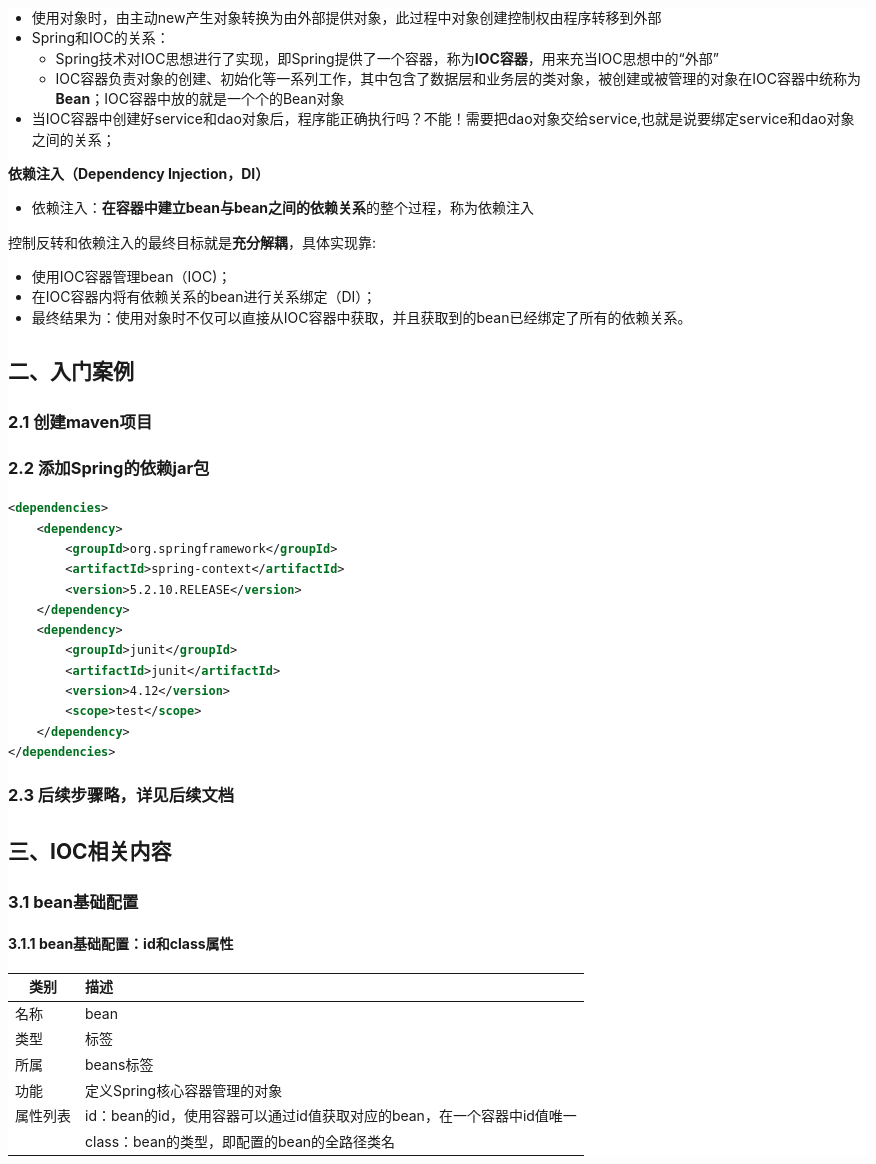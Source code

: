 - 使用对象时，由主动new产生对象转换为由外部提供对象，此过程中对象创建控制权由程序转移到外部
- Spring和IOC的关系：
  - Spring技术对IOC思想进行了实现，即Spring提供了一个容器，称为**IOC容器**，用来充当IOC思想中的“外部”
  - IOC容器负责对象的创建、初始化等一系列工作，其中包含了数据层和业务层的类对象，被创建或被管理的对象在IOC容器中统称为**Bean**；IOC容器中放的就是一个个的Bean对象
- 当IOC容器中创建好service和dao对象后，程序能正确执行吗？不能！需要把dao对象交给service,也就是说要绑定service和dao对象之间的关系；

**依赖注入（Dependency Injection，DI）**

- 依赖注入：**在容器中建立bean与bean之间的依赖关系**的整个过程，称为依赖注入

控制反转和依赖注入的最终目标就是**充分解耦**，具体实现靠:

* 使用IOC容器管理bean（IOC)；
* 在IOC容器内将有依赖关系的bean进行关系绑定（DI）；
* 最终结果为：使用对象时不仅可以直接从IOC容器中获取，并且获取到的bean已经绑定了所有的依赖关系。

## 二、入门案例

### 2.1 创建maven项目

### 2.2 添加Spring的依赖jar包

```xml
<dependencies>
    <dependency>
        <groupId>org.springframework</groupId>
        <artifactId>spring-context</artifactId>
        <version>5.2.10.RELEASE</version>
    </dependency>
    <dependency>
        <groupId>junit</groupId>
        <artifactId>junit</artifactId>
        <version>4.12</version>
        <scope>test</scope>
    </dependency>
</dependencies>
```

### 2.3 后续步骤略，详见后续文档

## 三、IOC相关内容

### 3.1 bean基础配置 

#### 3.1.1 bean基础配置：id和class属性

| 类别     | 描述                                                         |
| -------- | :----------------------------------------------------------- |
| 名称     | bean                                                         |
| 类型     | 标签                                                         |
| 所属     | beans标签                                                    |
| 功能     | 定义Spring核心容器管理的对象                                 |
| 属性列表 | id：bean的id，使用容器可以通过id值获取对应的bean，在一个容器中id值唯一 |
|          | class：bean的类型，即配置的bean的全路径类名                  |
